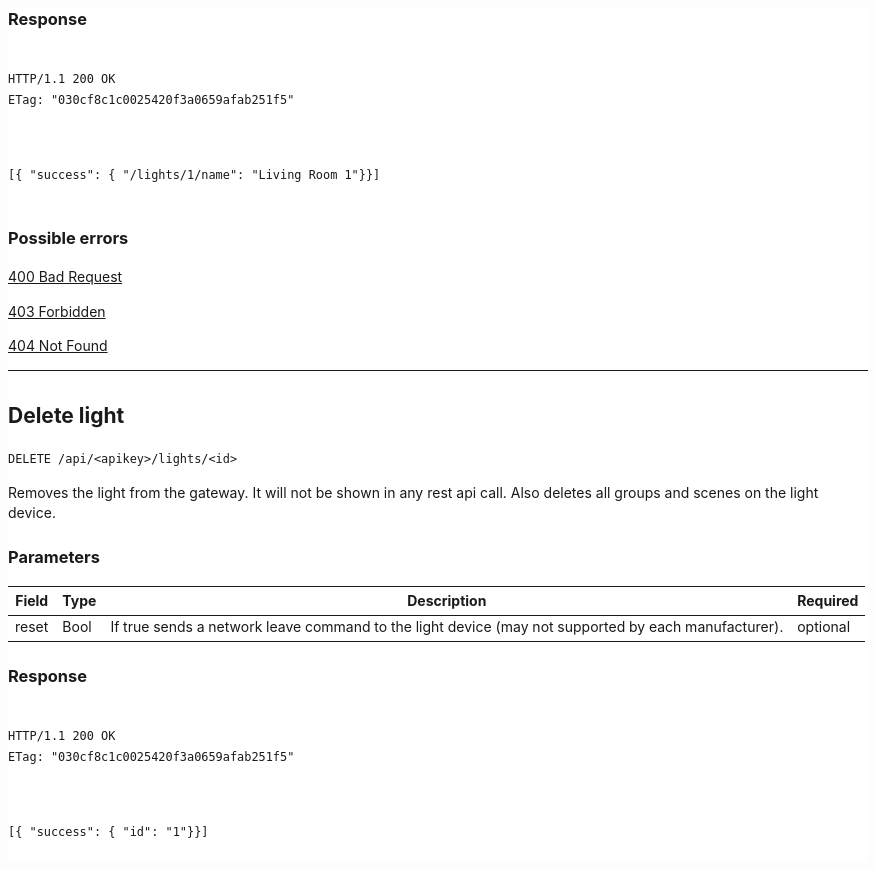 ### Response
<pre class="headers">
<code>
HTTP/1.1 200 OK
ETag: "030cf8c1c0025420f3a0659afab251f5"
</code>
</pre>
<pre class="highlight">
<code>
[{ "success": { "/lights/1/name": "Living Room 1"}}]
</code>
</pre>

### Possible errors

[400 Bad Request](/errors#400)

[403 Forbidden](/errors#403)

[404 Not Found](/errors#404)

------------------------------------------------------

## Delete light<a name="deletelight">&nbsp;</a>

    DELETE /api/<apikey>/lights/<id>

Removes the light from the gateway. It will not be shown in any rest api call. Also deletes all groups and scenes on the light device.

### Parameters

<table class="table table-bordered">
  <thead>
    <tr><th>Field</th><th>Type</th><th>Description</th><th>Required</th></tr>
  </thead>
  <tbody>
    <tr>
      <td>reset</td>
      <td>Bool</td>
      <td>If true sends a network leave command to the light device (may not supported by each manufacturer).</td>
      <td>optional</td>
    </tr>
  </tbody>
</table>

### Response
<pre class="headers">
<code>
HTTP/1.1 200 OK
ETag: "030cf8c1c0025420f3a0659afab251f5"
</code>
</pre>
<pre class="highlight">
<code>
[{ "success": { "id": "1"}}]
</code>
</pre>
